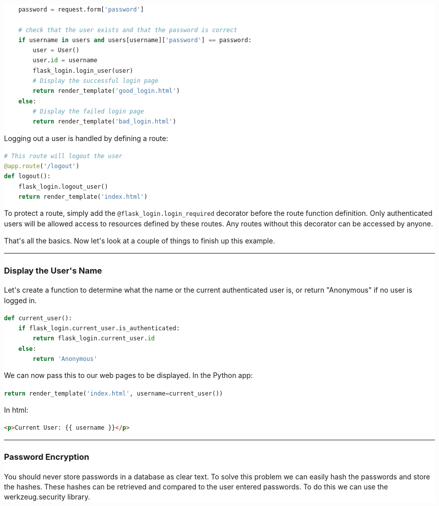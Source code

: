 ```python
    password = request.form['password']

    # check that the user exists and that the password is correct
    if username in users and users[username]['password'] == password:
        user = User()
        user.id = username
        flask_login.login_user(user)
        # Display the successful login page
        return render_template('good_login.html')
    else:
        # Display the failed login page
        return render_template('bad_login.html')
```
Logging out a user is handled by defining a route:
```python
# This route will logout the user
@app.route('/logout')
def logout():
    flask_login.logout_user()
    return render_template('index.html')
```
To protect a route, simply add the ```@flask_login.login_required``` decorator before the route function definition. Only authenticated users will be allowed access to resources defined by these routes. Any routes without this decorator can be accessed by anyone.

That's all the basics. Now let's look at a couple of things to finish up this example.

---
### Display the User's Name
Let's create a function to determine what the name or the current authenticated user is, or return "Anonymous" if no user is logged in.

```python
def current_user():
    if flask_login.current_user.is_authenticated:
        return flask_login.current_user.id
    else:
        return 'Anonymous'
```
We can now pass this to our web pages to be displayed.
In the Python app:
```python
return render_template('index.html', username=current_user())
```
In html:
```html
<p>Current User: {{ username }}</p>
```

---
### Password Encryption
You should never store passwords in a database as clear text. To solve this problem we can easily hash the passwords and store the hashes. These hashes can be retrieved and compared to the user entered passwords. To do this we can use the werkzeug.security library.
